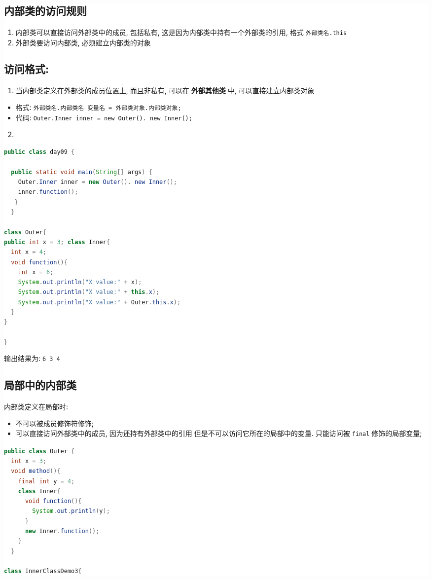 ## 内部类的访问规则

1. 内部类可以直接访问外部类中的成员, 包括私有, 这是因为内部类中持有一个外部类的引用, 格式 `外部类名.this`
2. 外部类要访问内部类, 必须建立内部类的对象

## 访问格式:

1. 当内部类定义在外部类的成员位置上, 而且非私有, 可以在 **外部其他类** 中, 可以直接建立内部类对象

  - 格式: `外部类名.内部类名 变量名 = 外部类对象.内部类对象;`
  - 代码: `Outer.Inner inner = new Outer(). new Inner();`
  2.
  ```java
  public class day09 {

    public static void main(String[] args) {
      Outer.Inner inner = new Outer(). new Inner();
      inner.function();
     }
    }

class Outer{
  public int x = 3; class Inner{
    int x = 4;
    void function(){
      int x = 6;
      System.out.println("X value:" + x);
      System.out.println("X value:" + this.x);
      System.out.println("X value:" + Outer.this.x);
    }
  }

}

```

输出结果为:
`
6
3
4
`

## 局部中的内部类

内部类定义在局部时:
- 不可以被成员修饰符修饰;
- 可以直接访问外部类中的成员, 因为还持有外部类中的引用
  但是不可以访问它所在的局部中的变量. 只能访问被 `final` 修饰的局部变量;

```java
public class Outer {
  int x = 3;
  void method(){
    final int y = 4;
    class Inner{
      void function(){
        System.out.println(y);
      }
      new Inner.function();
    }
  }

class InnerClassDemo3{
```